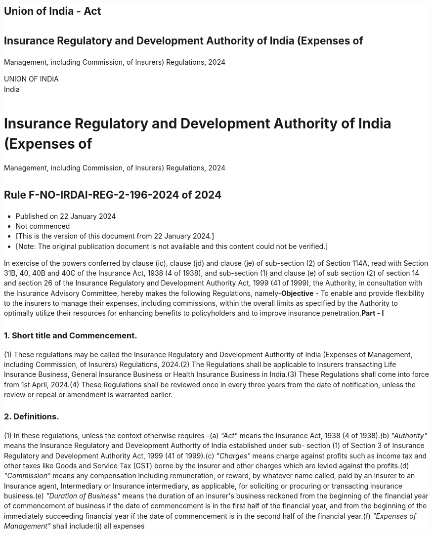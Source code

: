 ## Union of India - Act

## Insurance Regulatory and Development Authority of India (Expenses of
Management, including Commission, of Insurers) Regulations, 2024

UNION OF INDIA  
India

# Insurance Regulatory and Development Authority of India (Expenses of
Management, including Commission, of Insurers) Regulations, 2024

## Rule F-NO-IRDAI-REG-2-196-2024 of 2024

  * Published on 22 January 2024 
  * Not commenced 
  * [This is the version of this document from 22 January 2024.] 
  * [Note: The original publication document is not available and this content could not be verified.] 

In exercise of the powers conferred by clause (ic), clause (jd) and clause
(je) of sub-section (2) of Section 114A, read with Section 31B, 40, 40B and
40C of the Insurance Act, 1938 (4 of 1938), and sub-section (1) and clause (e)
of sub section (2) of section 14 and section 26 of the Insurance Regulatory
and Development Authority Act, 1999 (41 of 1999), the Authority, in
consultation with the Insurance Advisory Committee, hereby makes the following
Regulations, namely-**Objective** \- To enable and provide flexibility to the
insurers to manage their expenses, including commissions, within the overall
limits as specified by the Authority to optimally utilize their resources for
enhancing benefits to policyholders and to improve insurance
penetration.**Part - I**

### 1. Short title and Commencement.

(1) These regulations may be called the Insurance Regulatory and Development
Authority of India (Expenses of Management, including Commission, of Insurers)
Regulations, 2024.(2) The Regulations shall be applicable to Insurers
transacting Life Insurance Business, General Insurance Business or Health
Insurance Business in India.(3) These Regulations shall come into force from
1st April, 2024.(4) These Regulations shall be reviewed once in every three
years from the date of notification, unless the review or repeal or amendment
is warranted earlier.

### 2. Definitions.

(1) In these regulations, unless the context otherwise requires -(a) _"Act"_
means the Insurance Act, 1938 (4 of 1938).(b) _"Authority"_ means the
Insurance Regulatory and Development Authority of India established under sub-
section (1) of Section 3 of Insurance Regulatory and Development Authority
Act, 1999 (41 of 1999).(c) _"Charges"_ means charge against profits such as
income tax and other taxes like Goods and Service Tax (GST) borne by the
insurer and other charges which are levied against the profits.(d)
_"Commission"_ means any compensation including remuneration, or reward, by
whatever name called, paid by an insurer to an Insurance agent, Intermediary
or Insurance intermediary, as applicable, for soliciting or procuring or
transacting insurance business.(e) _"Duration of Business"_ means the duration
of an insurer's business reckoned from the beginning of the financial year of
commencement of business if the date of commencement is in the first half of
the financial year, and from the beginning of the immediately succeeding
financial year if the date of commencement is in the second half of the
financial year.(f) _"Expenses of Management"_ shall include:(i) all expenses